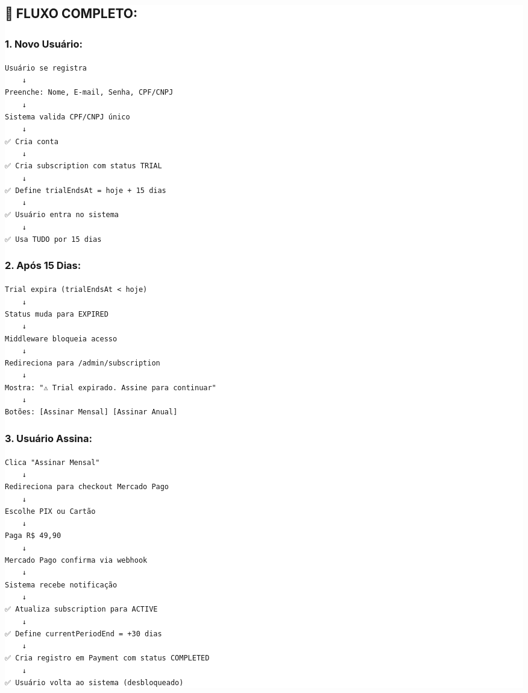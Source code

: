 ## 🔄 **FLUXO COMPLETO:**

### **1. Novo Usuário:**
```
Usuário se registra
    ↓
Preenche: Nome, E-mail, Senha, CPF/CNPJ
    ↓
Sistema valida CPF/CNPJ único
    ↓
✅ Cria conta
    ↓
✅ Cria subscription com status TRIAL
    ↓
✅ Define trialEndsAt = hoje + 15 dias
    ↓
✅ Usuário entra no sistema
    ↓
✅ Usa TUDO por 15 dias
```

### **2. Após 15 Dias:**
```
Trial expira (trialEndsAt < hoje)
    ↓
Status muda para EXPIRED
    ↓
Middleware bloqueia acesso
    ↓
Redireciona para /admin/subscription
    ↓
Mostra: "⚠️ Trial expirado. Assine para continuar"
    ↓
Botões: [Assinar Mensal] [Assinar Anual]
```

### **3. Usuário Assina:**
```
Clica "Assinar Mensal"
    ↓
Redireciona para checkout Mercado Pago
    ↓
Escolhe PIX ou Cartão
    ↓
Paga R$ 49,90
    ↓
Mercado Pago confirma via webhook
    ↓
Sistema recebe notificação
    ↓
✅ Atualiza subscription para ACTIVE
    ↓
✅ Define currentPeriodEnd = +30 dias
    ↓
✅ Cria registro em Payment com status COMPLETED
    ↓
✅ Usuário volta ao sistema (desbloqueado)
```
